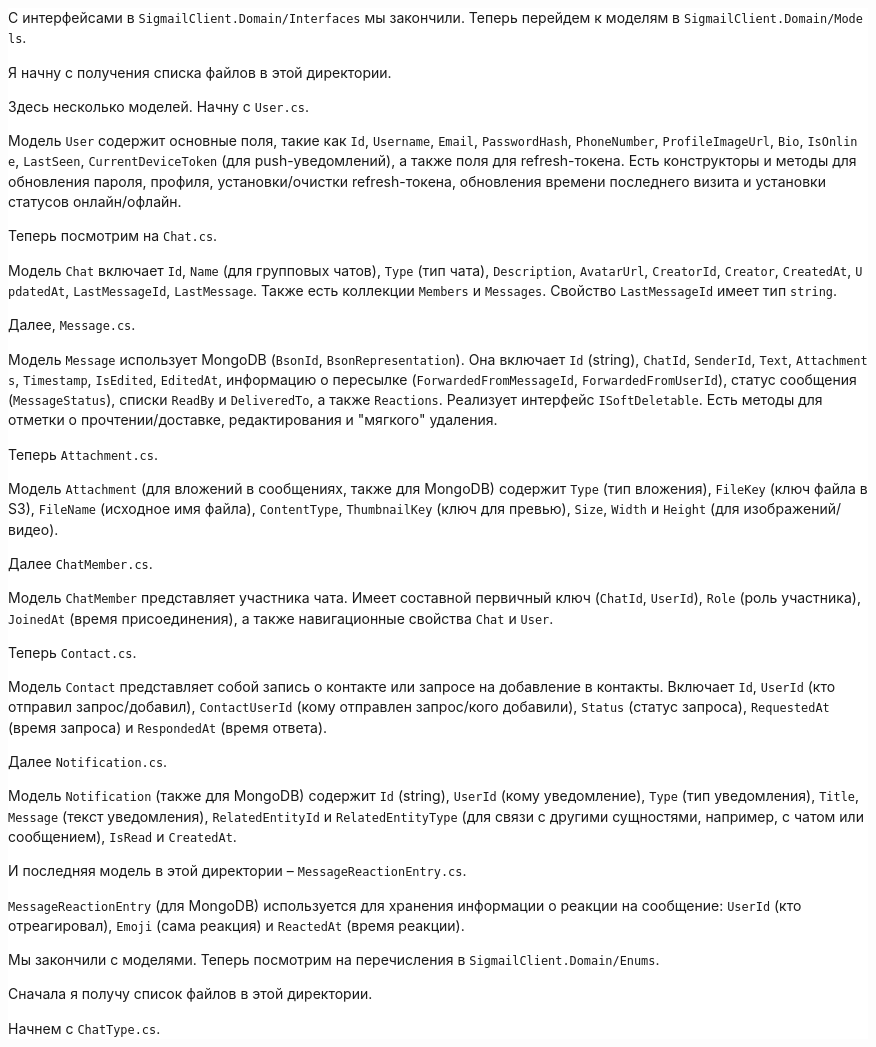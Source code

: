 С интерфейсами в `SigmailClient.Domain/Interfaces` мы закончили. Теперь перейдем к моделям в `SigmailClient.Domain/Models`.

Я начну с получения списка файлов в этой директории.

Здесь несколько моделей. Начну с `User.cs`.

Модель `User` содержит основные поля, такие как `Id`, `Username`, `Email`, `PasswordHash`, `PhoneNumber`, `ProfileImageUrl`, `Bio`, `IsOnline`, `LastSeen`, `CurrentDeviceToken` (для push-уведомлений), а также поля для refresh-токена. Есть конструкторы и методы для обновления пароля, профиля, установки/очистки refresh-токена, обновления времени последнего визита и установки статусов онлайн/офлайн.

Теперь посмотрим на `Chat.cs`.

Модель `Chat` включает `Id`, `Name` (для групповых чатов), `Type` (тип чата), `Description`, `AvatarUrl`, `CreatorId`, `Creator`, `CreatedAt`, `UpdatedAt`, `LastMessageId`, `LastMessage`. Также есть коллекции `Members` и `Messages`. Свойство `LastMessageId` имеет тип `string`.

Далее, `Message.cs`.

Модель `Message` использует MongoDB (`BsonId`, `BsonRepresentation`). Она включает `Id` (string), `ChatId`, `SenderId`, `Text`, `Attachments`, `Timestamp`, `IsEdited`, `EditedAt`, информацию о пересылке (`ForwardedFromMessageId`, `ForwardedFromUserId`), статус сообщения (`MessageStatus`), списки `ReadBy` и `DeliveredTo`, а также `Reactions`. Реализует интерфейс `ISoftDeletable`. Есть методы для отметки о прочтении/доставке, редактирования и "мягкого" удаления.

Теперь `Attachment.cs`.

Модель `Attachment` (для вложений в сообщениях, также для MongoDB) содержит `Type` (тип вложения), `FileKey` (ключ файла в S3), `FileName` (исходное имя файла), `ContentType`, `ThumbnailKey` (ключ для превью), `Size`, `Width` и `Height` (для изображений/видео).

Далее `ChatMember.cs`.

Модель `ChatMember` представляет участника чата. Имеет составной первичный ключ (`ChatId`, `UserId`), `Role` (роль участника), `JoinedAt` (время присоединения), а также навигационные свойства `Chat` и `User`.

Теперь `Contact.cs`.

Модель `Contact` представляет собой запись о контакте или запросе на добавление в контакты. Включает `Id`, `UserId` (кто отправил запрос/добавил), `ContactUserId` (кому отправлен запрос/кого добавили), `Status` (статус запроса), `RequestedAt` (время запроса) и `RespondedAt` (время ответа).

Далее `Notification.cs`.

Модель `Notification` (также для MongoDB) содержит `Id` (string), `UserId` (кому уведомление), `Type` (тип уведомления), `Title`, `Message` (текст уведомления), `RelatedEntityId` и `RelatedEntityType` (для связи с другими сущностями, например, с чатом или сообщением), `IsRead` и `CreatedAt`.

И последняя модель в этой директории – `MessageReactionEntry.cs`.

`MessageReactionEntry` (для MongoDB) используется для хранения информации о реакции на сообщение: `UserId` (кто отреагировал), `Emoji` (сама реакция) и `ReactedAt` (время реакции).

Мы закончили с моделями. Теперь посмотрим на перечисления в `SigmailClient.Domain/Enums`.

Сначала я получу список файлов в этой директории.

Начнем с `ChatType.cs`.
